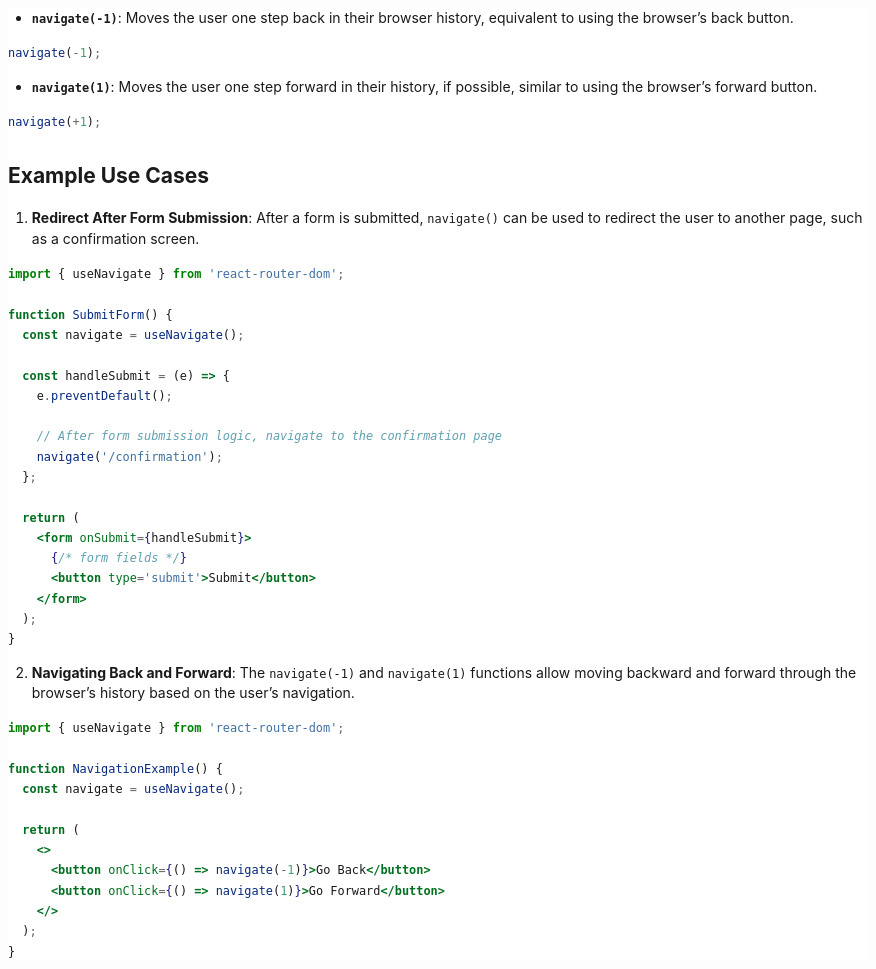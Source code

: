 - **`navigate(-1)`**: Moves the user one step back in their browser history, equivalent to using the browser’s back button.

```jsx
navigate(-1);
```

- **`navigate(1)`**: Moves the user one step forward in their history, if possible, similar to using the browser’s forward button.

```jsx
navigate(+1);
```

## Example Use Cases

1. **Redirect After Form Submission**: After a form is submitted, `navigate()` can be used to redirect the user to another page, such as a confirmation screen.

```jsx
import { useNavigate } from 'react-router-dom';

function SubmitForm() {
  const navigate = useNavigate();

  const handleSubmit = (e) => {
    e.preventDefault();

    // After form submission logic, navigate to the confirmation page
    navigate('/confirmation');
  };

  return (
    <form onSubmit={handleSubmit}>
      {/* form fields */}
      <button type='submit'>Submit</button>
    </form>
  );
}
```

2. **Navigating Back and Forward**: The `navigate(-1)` and `navigate(1)` functions allow moving backward and forward through the browser’s history based on the user’s navigation.

```jsx
import { useNavigate } from 'react-router-dom';

function NavigationExample() {
  const navigate = useNavigate();

  return (
    <>
      <button onClick={() => navigate(-1)}>Go Back</button>
      <button onClick={() => navigate(1)}>Go Forward</button>
    </>
  );
}
```
